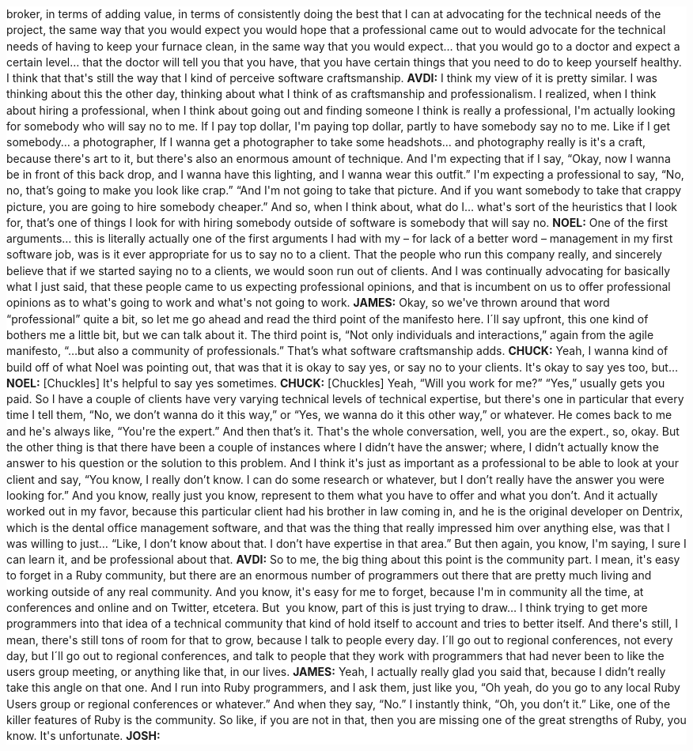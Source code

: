 broker, in terms of adding value, in terms of consistently doing the best that I can at advocating for the technical needs of the project, the same way that you would expect you would hope that a professional came out to would advocate for the technical needs of having to keep your furnace clean, in the same way that you would expect… that you would go to a doctor and expect a certain level… that the doctor will tell you that you have, that you have certain things that you need to do to keep yourself healthy. I think that that's still the way that I kind of perceive software craftsmanship. **AVDI:** I think my view of it is pretty similar. I was thinking about this the other day, thinking about what I think of as craftsmanship and professionalism. I realized, when I think about hiring a professional, when I think about going out and finding someone I think is really a professional, I'm actually looking for somebody who will say no to me. If I pay top dollar, I'm paying top dollar, partly to have somebody say no to me. Like if I get somebody… a photographer, If I wanna get a photographer to take some headshots... and photography really is it's a craft, because there's art to it, but there's also an enormous amount of technique. And I'm expecting that if I say, “Okay, now I wanna be in front of this back drop, and I wanna have this lighting, and I wanna wear this outfit.” I'm expecting a professional to say, “No, no, that’s going to make you look like crap.” “And I'm not going to take that picture. And if you want somebody to take that crappy picture, you are going to hire somebody cheaper.” And so, when I think about, what do I… what's sort of the heuristics that I look for, that’s one of things I look for with hiring somebody outside of software is somebody that will say no. **NOEL:** One of the first arguments… this is literally actually one of the first arguments I had with my – for lack of a better word – management in my first software job, was is it ever appropriate for us to say no to a client. That the people who run this company really, and sincerely believe that if we started saying no to a clients, we would soon run out of clients. And I was continually advocating for basically what I just said, that these people came to us expecting professional opinions, and that is incumbent on us to offer professional opinions as to what's going to work and what's not going to work. **JAMES:** Okay, so we've thrown around that word “professional” quite a bit, so let me go ahead and read the third point of the manifesto here. I´ll say upfront, this one kind of bothers me a little bit, but we can talk about it. The third point is, “Not only individuals and interactions,” again from the agile manifesto, “…but also a community of professionals.” That’s what software craftsmanship adds. **CHUCK:** Yeah, I wanna kind of build off of what Noel was pointing out, that was that it is okay to say yes, or say no to your clients. It's okay to say yes too, but… **NOEL:** [Chuckles] It's helpful to say yes sometimes. **CHUCK:** [Chuckles] Yeah, “Will you work for me?” “Yes,” usually gets you paid. So I have a couple of clients have very varying technical levels of technical expertise, but there's one in particular that every time I tell them, “No, we don’t wanna do it this way,” or “Yes, we wanna do it this other way,” or whatever. He comes back to me and he's always like, “You're the expert.” And then that’s it. That's the whole conversation, well, you are the expert., so, okay. But the other thing is that there have been a couple of instances where I didn’t have the answer; where, I didn’t actually know the answer to his question or the solution to this problem. And I think it's just as important as a professional to be able to look at your client and say, “You know, I really don’t know. I can do some research or whatever, but I don’t really have the answer you were looking for.” And you know, really just you know, represent to them what you have to offer and what you don’t. And it actually worked out in my favor, because this particular client had his brother in law coming in, and he is the original developer on Dentrix, which is the dental office management software, and that was the thing that really impressed him over anything else, was that I was willing to just… “Like, I don’t know about that. I don’t have expertise in that area.” But then again, you know, I'm saying, I sure I can learn it, and be professional about that. **AVDI:** So to me, the big thing about this point is the community part. I mean, it's easy to forget in a Ruby community, but there are an enormous number of programmers out there that are pretty much living and working outside of any real community. And you know, it's easy for me to forget, because I'm in community all the time, at conferences and online and on Twitter, etcetera. But&nbsp; you know, part of this is just trying to draw… I think trying to get more programmers into that idea of a technical community that kind of hold itself to account and tries to better itself. And there's still, I mean, there's still tons of room for that to grow, because I talk to people every day. I´ll go out to regional conferences, not every day, but I´ll go out to regional conferences, and talk to people that they work with programmers that had never been to like the users group meeting, or anything like that, in our lives. **JAMES:** Yeah, I actually really glad you said that, because I didn’t really take this angle on that one. And I run into Ruby programmers, and I ask them, just like you, “Oh yeah, do you go to any local Ruby Users group or regional conferences or whatever.” And when they say, “No.” I instantly think, “Oh, you don’t it.” Like, one of the killer features of Ruby is the community. So like, if you are not in that, then you are missing one of the great strengths of Ruby, you know. It's unfortunate. **JOSH:**